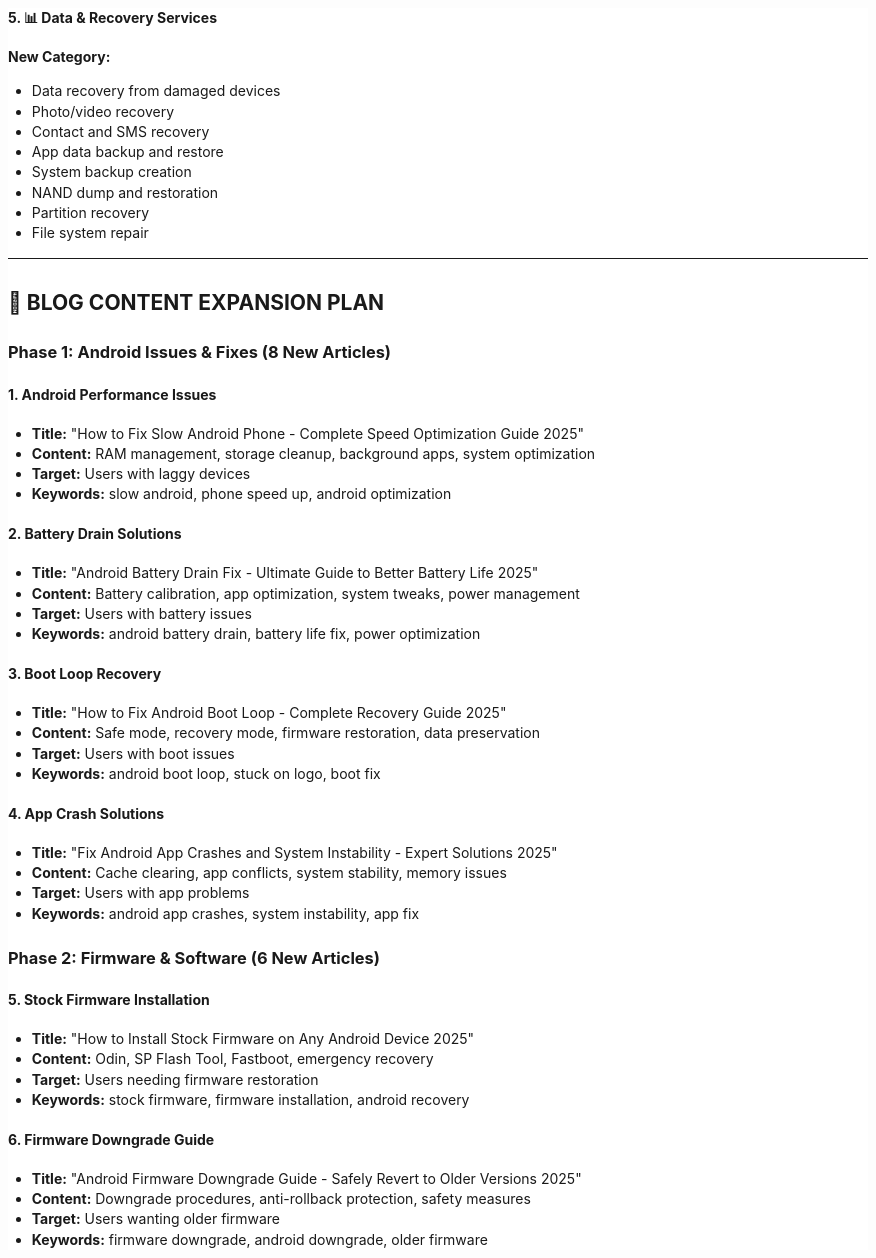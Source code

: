 #### 5. 📊 Data & Recovery Services
**New Category:**
- Data recovery from damaged devices
- Photo/video recovery
- Contact and SMS recovery
- App data backup and restore
- System backup creation
- NAND dump and restoration
- Partition recovery
- File system repair

---

## 📝 BLOG CONTENT EXPANSION PLAN

### Phase 1: Android Issues & Fixes (8 New Articles)

#### 1. **Android Performance Issues**
- **Title:** "How to Fix Slow Android Phone - Complete Speed Optimization Guide 2025"
- **Content:** RAM management, storage cleanup, background apps, system optimization
- **Target:** Users with laggy devices
- **Keywords:** slow android, phone speed up, android optimization

#### 2. **Battery Drain Solutions**
- **Title:** "Android Battery Drain Fix - Ultimate Guide to Better Battery Life 2025"
- **Content:** Battery calibration, app optimization, system tweaks, power management
- **Target:** Users with battery issues
- **Keywords:** android battery drain, battery life fix, power optimization

#### 3. **Boot Loop Recovery**
- **Title:** "How to Fix Android Boot Loop - Complete Recovery Guide 2025"
- **Content:** Safe mode, recovery mode, firmware restoration, data preservation
- **Target:** Users with boot issues
- **Keywords:** android boot loop, stuck on logo, boot fix

#### 4. **App Crash Solutions**
- **Title:** "Fix Android App Crashes and System Instability - Expert Solutions 2025"
- **Content:** Cache clearing, app conflicts, system stability, memory issues
- **Target:** Users with app problems
- **Keywords:** android app crashes, system instability, app fix

### Phase 2: Firmware & Software (6 New Articles)

#### 5. **Stock Firmware Installation**
- **Title:** "How to Install Stock Firmware on Any Android Device 2025"
- **Content:** Odin, SP Flash Tool, Fastboot, emergency recovery
- **Target:** Users needing firmware restoration
- **Keywords:** stock firmware, firmware installation, android recovery

#### 6. **Firmware Downgrade Guide**
- **Title:** "Android Firmware Downgrade Guide - Safely Revert to Older Versions 2025"
- **Content:** Downgrade procedures, anti-rollback protection, safety measures
- **Target:** Users wanting older firmware
- **Keywords:** firmware downgrade, android downgrade, older firmware
